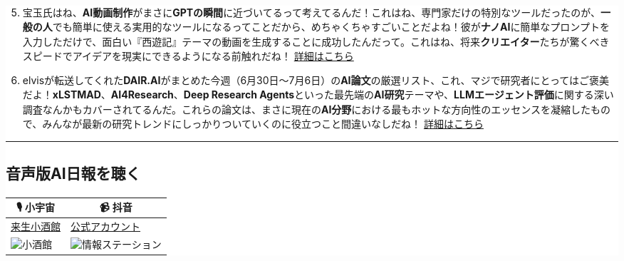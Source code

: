 5.  宝玉氏はね、**AI動画制作**がまさに**GPTの瞬間**に近づいてるって考えてるんだ！これはね、専門家だけの特別なツールだったのが、**一般の人**でも簡単に使える実用的なツールになるってことだから、めちゃくちゃすごいことだよね！彼が**ナノAI**に簡単なプロンプトを入力しただけで、面白い『西遊記』テーマの動画を生成することに成功したんだって。これはね、将来**クリエイター**たちが驚くべきスピードでアイデアを現実にできるようになる前触れだね！
    [詳細はこちら](https://x.com/dotey/status/1941993291349967168)
    <video src="https://cdn.jsdmirror.com/gh/justlovemaki/imagehub@main/images/2025/07/news_01k022vgqcefza0f2sjxfgazak.mp4" controls="controls" width="100%"></video>

6.  elvisが転送してくれた**DAIR.AI**がまとめた今週（6月30日～7月6日）の**AI論文**の厳選リスト、これ、マジで研究者にとってはご褒美だよ！**xLSTMAD**、**AI4Research**、**Deep Research Agents**といった最先端の**AI研究**テーマや、**LLMエージェント評価**に関する深い調査なんかもカバーされてるんだ。これらの論文は、まさに現在の**AI分野**における最もホットな方向性のエッセンスを凝縮したもので、みんなが最新の研究トレンドにしっかりついていくのに役立つこと間違いなしだね！
    [詳細はこちら](https://x.com/omarsar0/status/1941944565990064129)

---

## 音声版AI日報を聴く

| 🎙️ **小宇宙** | 📹 **抖音** |
| --- | --- |
| [来生小酒館](https://www.xiaoyuzhoufm.com/podcast/683c62b7c1ca9cf575a5030e) | [公式アカウント](https://www.douyin.com/user/MS4wLjABAAAAwpwqPQlu38sO38VyWgw9ZjDEnN4bMR5j8x111UxpseHR9DpB6-CveI5KRXOWuFwG)|
| ![小酒館](https://cdn.jsdmirror.com/gh/justlovemaki/imagehub@main/logo/f959f7984e9163fc50d3941d79a7f262.md.png) | ![情報ステーション](https://cdn.jsdmirror.com/gh/justlovemaki/imagehub@main/logo/7fc30805eeb831e1e2baa3a240683ca3.md.png) |